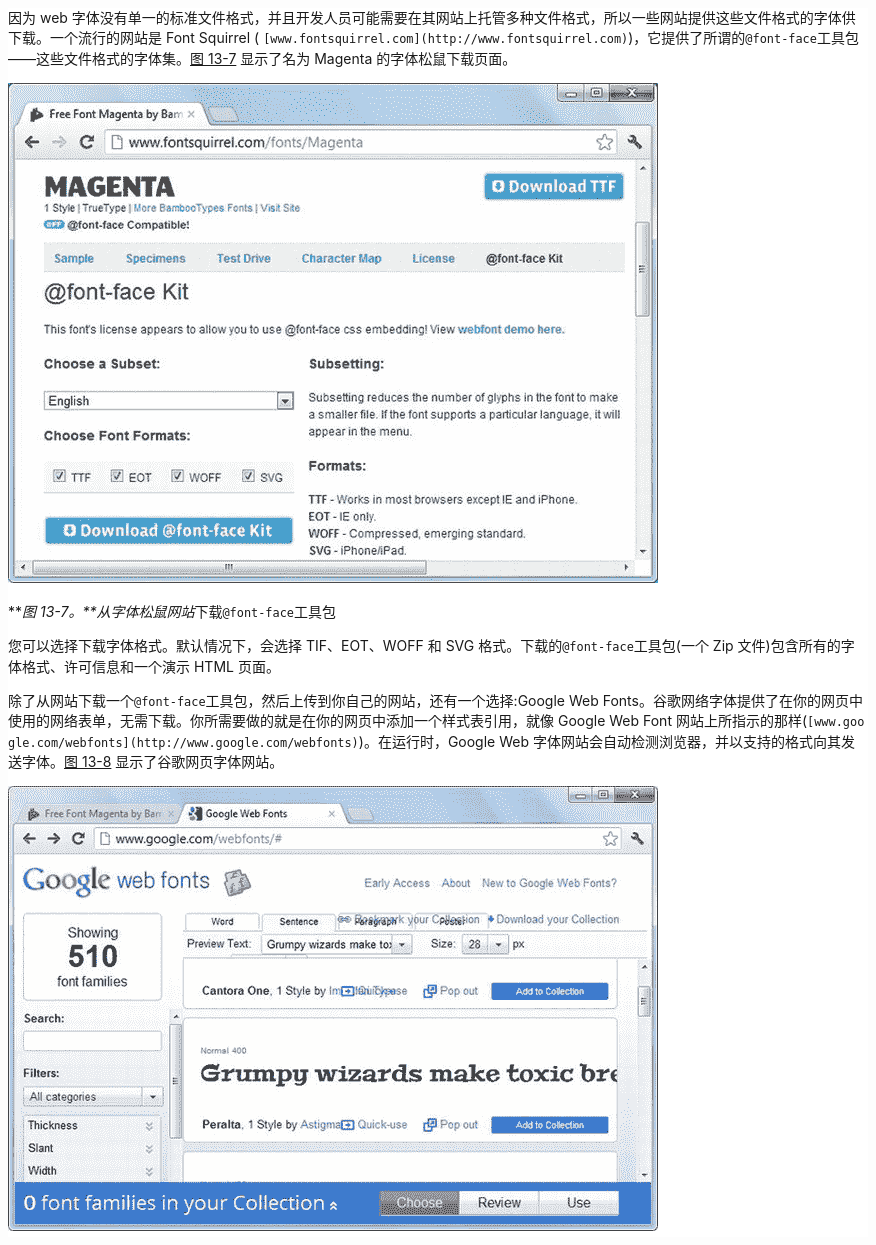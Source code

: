 因为 web 字体没有单一的标准文件格式，并且开发人员可能需要在其网站上托管多种文件格式，所以一些网站提供这些文件格式的字体供下载。一个流行的网站是 Font Squirrel ( `[www.fontsquirrel.com](http://www.fontsquirrel.com)`)，它提供了所谓的`@font-face`工具包——这些文件格式的字体集。[图 13-7](#fig_13_7) 显示了名为 Magenta 的字体松鼠下载页面。

![images](img/9781430247197_Fig13-07.jpg)

***图 13-7。**从字体松鼠网站*下载`@font-face`工具包

您可以选择下载字体格式。默认情况下，会选择 TIF、EOT、WOFF 和 SVG 格式。下载的`@font-face`工具包(一个 Zip 文件)包含所有的字体格式、许可信息和一个演示 HTML 页面。

除了从网站下载一个`@font-face`工具包，然后上传到你自己的网站，还有一个选择:Google Web Fonts。谷歌网络字体提供了在你的网页中使用的网络表单，无需下载。你所需要做的就是在你的网页中添加一个样式表引用，就像 Google Web Font 网站上所指示的那样(`[www.google.com/webfonts](http://www.google.com/webfonts)`)。在运行时，Google Web 字体网站会自动检测浏览器，并以支持的格式向其发送字体。[图 13-8](#fig_13_8) 显示了谷歌网页字体网站。

![images](img/9781430247197_Fig13-08.jpg)
